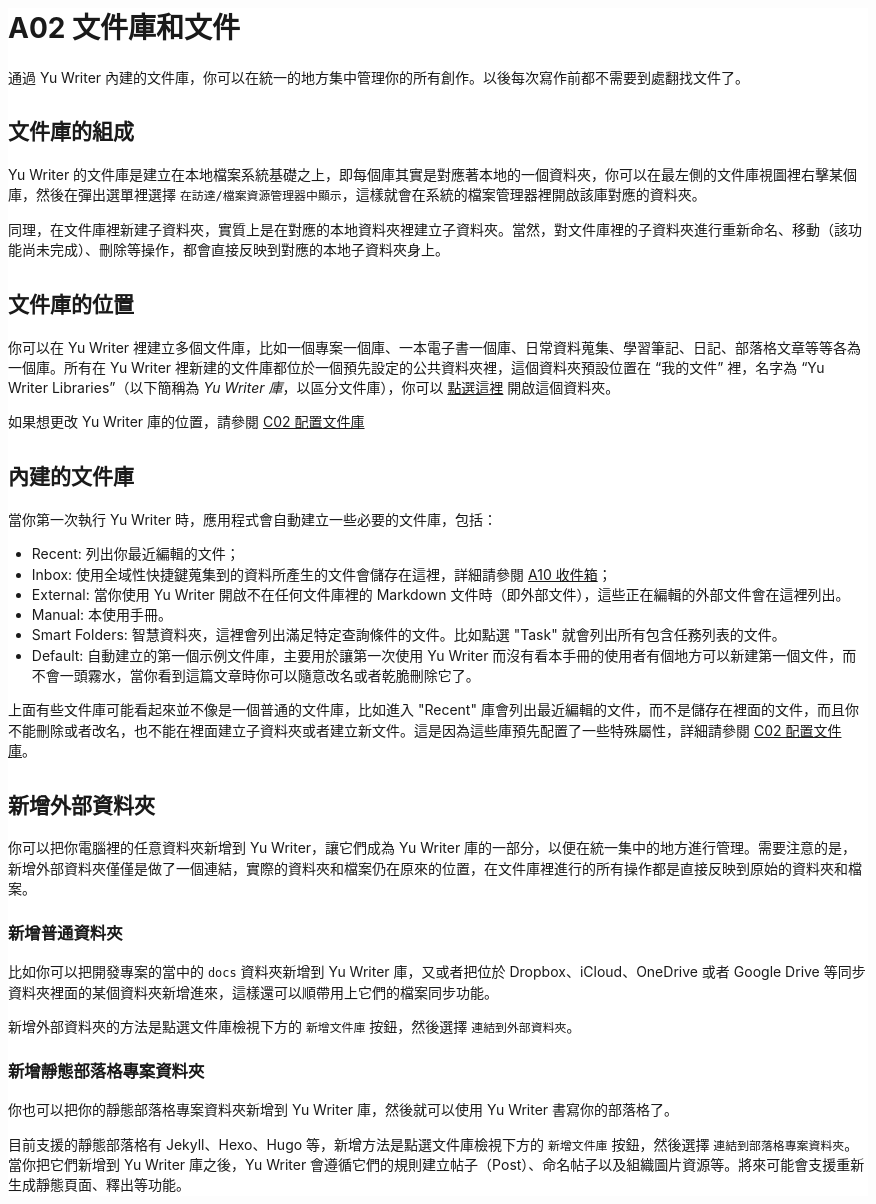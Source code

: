 # A02 文件庫和文件

通過 Yu Writer 內建的文件庫，你可以在統一的地方集中管理你的所有創作。以後每次寫作前都不需要到處翻找文件了。

## 文件庫的組成

Yu Writer 的文件庫是建立在本地檔案系統基礎之上，即每個庫其實是對應著本地的一個資料夾，你可以在最左側的文件庫視圖裡右擊某個庫，然後在彈出選單裡選擇 `在訪達/檔案資源管理器中顯示`，這樣就會在系統的檔案管理器裡開啟該庫對應的資料夾。

同理，在文件庫裡新建子資料夾，實質上是在對應的本地資料夾裡建立子資料夾。當然，對文件庫裡的子資料夾進行重新命名、移動（該功能尚未完成）、刪除等操作，都會直接反映到對應的本地子資料夾身上。

## 文件庫的位置

你可以在 Yu Writer 裡建立多個文件庫，比如一個專案一個庫、一本電子書一個庫、日常資料蒐集、學習筆記、日記、部落格文章等等各為一個庫。所有在 Yu Writer 裡新建的文件庫都位於一個預先設定的公共資料夾裡，這個資料夾預設位置在 “我的文件” 裡，名字為 “Yu Writer Libraries”（以下簡稱為 _Yu Writer 庫_，以區分文件庫），你可以 [點選這裡]($command:reveal?${runtime.paths.library}) 開啟這個資料夾。

如果想更改 Yu Writer 庫的位置，請參閱 [C02 配置文件庫](c02-配置文件庫)

## 內建的文件庫

當你第一次執行 Yu Writer 時，應用程式會自動建立一些必要的文件庫，包括：

* Recent: 列出你最近編輯的文件；
* Inbox: 使用全域性快捷鍵蒐集到的資料所產生的文件會儲存在這裡，詳細請參閱 [A10 收件箱](a10-收件箱)；
* External: 當你使用 Yu Writer 開啟不在任何文件庫裡的 Markdown 文件時（即外部文件），這些正在編輯的外部文件會在這裡列出。
* Manual: 本使用手冊。
* Smart Folders: 智慧資料夾，這裡會列出滿足特定查詢條件的文件。比如點選 "Task" 就會列出所有包含任務列表的文件。
* Default: 自動建立的第一個示例文件庫，主要用於讓第一次使用 Yu Writer 而沒有看本手冊的使用者有個地方可以新建第一個文件，而不會一頭霧水，當你看到這篇文章時你可以隨意改名或者乾脆刪除它了。

上面有些文件庫可能看起來並不像是一個普通的文件庫，比如進入 "Recent" 庫會列出最近編輯的文件，而不是儲存在裡面的文件，而且你不能刪除或者改名，也不能在裡面建立子資料夾或者建立新文件。這是因為這些庫預先配置了一些特殊屬性，詳細請參閱 [C02 配置文件庫](c02-配置文件庫)。

## 新增外部資料夾

你可以把你電腦裡的任意資料夾新增到 Yu Writer，讓它們成為 Yu Writer 庫的一部分，以便在統一集中的地方進行管理。需要注意的是，新增外部資料夾僅僅是做了一個連結，實際的資料夾和檔案仍在原來的位置，在文件庫裡進行的所有操作都是直接反映到原始的資料夾和檔案。

### 新增普通資料夾

比如你可以把開發專案的當中的 `docs` 資料夾新增到 Yu Writer 庫，又或者把位於 Dropbox、iCloud、OneDrive 或者 Google Drive 等同步資料夾裡面的某個資料夾新增進來，這樣還可以順帶用上它們的檔案同步功能。

新增外部資料夾的方法是點選文件庫檢視下方的 `新增文件庫` 按鈕，然後選擇 `連結到外部資料夾`。

### 新增靜態部落格專案資料夾

你也可以把你的靜態部落格專案資料夾新增到 Yu Writer 庫，然後就可以使用 Yu Writer 書寫你的部落格了。

目前支援的靜態部落格有 Jekyll、Hexo、Hugo 等，新增方法是點選文件庫檢視下方的 `新增文件庫` 按鈕，然後選擇 `連結到部落格專案資料夾`。 當你把它們新增到 Yu Writer 庫之後，Yu Writer 會遵循它們的規則建立帖子（Post）、命名帖子以及組織圖片資源等。將來可能會支援重新生成靜態頁面、釋出等功能。
